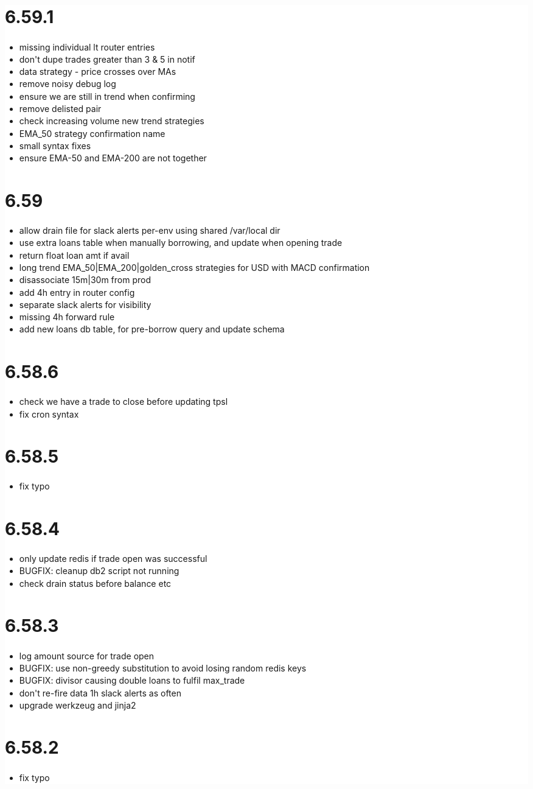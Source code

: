 # 6.59.1
* missing individual lt router entries
* don't dupe trades greater than 3 & 5 in notif
* data strategy - price crosses over MAs
* remove noisy debug log
* ensure we are still in trend when confirming
* remove delisted pair
* check increasing volume new trend strategies
* EMA_50 strategy confirmation name
* small syntax fixes
* ensure EMA-50 and EMA-200 are not together

# 6.59
* allow drain file for slack alerts per-env using shared /var/local dir
* use extra loans table when manually borrowing, and update when opening trade
* return float loan amt if avail
* long trend EMA_50|EMA_200|golden_cross strategies for USD with MACD confirmation
* disassociate 15m|30m from prod
* add 4h entry in router config
* separate slack alerts for visibility
* missing 4h forward rule
* add new loans db table, for pre-borrow query and update schema

# 6.58.6
* check we have a trade to close before updating tpsl
* fix cron syntax

# 6.58.5
* fix typo

# 6.58.4
* only update redis if trade open was successful
* BUGFIX: cleanup db2 script not running
* check drain status before balance etc

# 6.58.3
* log amount source for trade open
* BUGFIX: use non-greedy substitution to avoid losing random redis keys
* BUGFIX: divisor causing double loans to fulfil max_trade
* don't re-fire data 1h slack alerts as often
* upgrade werkzeug and jinja2

# 6.58.2
* fix typo
